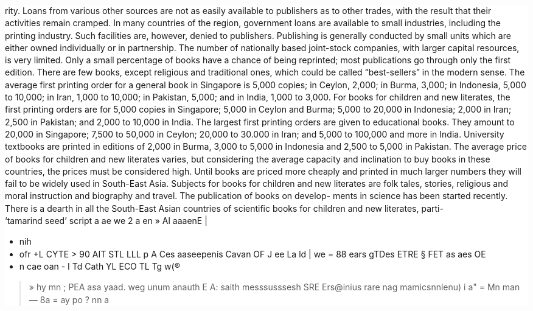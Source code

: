 rity. Loans from various other sources are not as easily 
available to publishers as to other trades, with the result 
that their activities remain cramped. In many countries 
of the region, government loans are available to small 
industries, including the printing industry. Such facilities 
are, however, denied to publishers. 
Publishing is generally conducted by small units which 
are either owned individually or in partnership. The number 
of nationally based joint-stock companies, with larger 
capital resources, is very limited. 
Only a small percentage of books have a chance of 
being reprinted; most publications go through only the 
first edition. There are few books, except religious and 
traditional ones, which could be called “best-sellers” in the 
modern sense. 
The average first printing order for a general book in 
Singapore is 5,000 copies; in Ceylon, 2,000; in Burma, 3,000; 
in Indonesia, 5,000 to 10,000; in Iran, 1,000 to 10,000; in 
Pakistan, 5,000; and in India, 1,000 to 3,000. 
For books for children and new literates, the first printing 
orders are for 5,000 copies in Singapore; 5,000 in Ceylon 
and Burma; 5,000 to 20,000 in Indonesia; 2,000 in Iran; 
2,500 in Pakistan; and 2,000 to 10,000 in India. 
The largest first printing orders are given to educational 
books. They amount to 20,000 in Singapore; 7,500 to 
50,000 in Ceylon; 20,000 to 30.000 in Iran; and 5,000 to 
100,000 and more in India. 
University textbooks are printed in editions of 2,000 in 
Burma, 3,000 to 5,000 in Indonesia and 2,500 to 5,000 
in Pakistan. 
The average price of books for children and new literates 
varies, but considering the average capacity and inclination 
to buy books in these countries, the prices must be 
considered high. Until books are priced more cheaply 
and printed in much larger numbers they will fail to be 
widely used in South-East Asia. 
Subjects for books for children and new literates are 
folk tales, stories, religious and moral instruction and 
biography and travel. The publication of books on develop- 
ments in science has been started recently. 
There is a dearth in all the South-East Asian countries 
of scientific books for children and new literates, parti-   
‘tamarind seed’ script 
a 
ae 
we 
      2 a 
en » Al aaaenE |  
- nih 
- ofr +L CYTE > 90 AIT STL LLL 
p A Ces aaseepenis Cavan OF 
J ee La ld | we = 88 ears gTDes ETRE § FET as aes OE 
- n cae oan - 
I Td Cath YL ECO TL Tg 
w(® 
>» hy mn 
; 
PEA 
asa yaad. weg unum anauth E 
A: saith messsusssesh SRE Ers@inius rare 
nag mamicsnnlenu) i a" 
= Mn man — 
8a = ay po ? nn a 
  